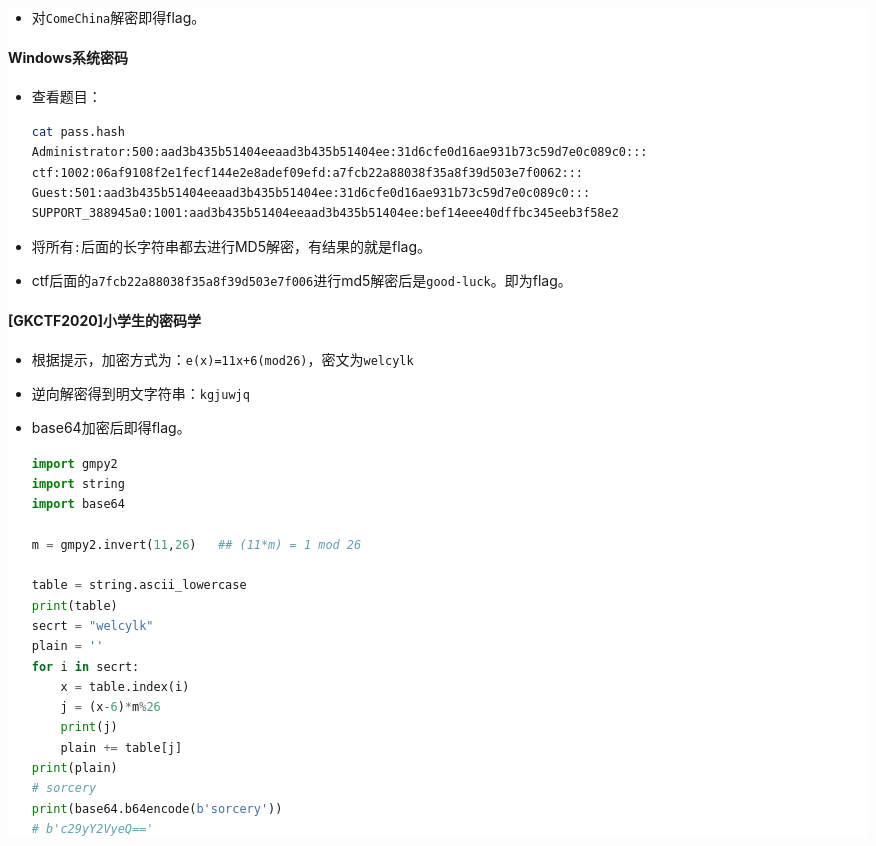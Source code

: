 - 对`ComeChina`解密即得flag。

#### Windows系统密码

- 查看题目：

  ```bash
  cat pass.hash 
  Administrator:500:aad3b435b51404eeaad3b435b51404ee:31d6cfe0d16ae931b73c59d7e0c089c0:::
  ctf:1002:06af9108f2e1fecf144e2e8adef09efd:a7fcb22a88038f35a8f39d503e7f0062:::
  Guest:501:aad3b435b51404eeaad3b435b51404ee:31d6cfe0d16ae931b73c59d7e0c089c0:::
  SUPPORT_388945a0:1001:aad3b435b51404eeaad3b435b51404ee:bef14eee40dffbc345eeb3f58e2
  ```

- 将所有`:`后面的长字符串都去进行MD5解密，有结果的就是flag。
- ctf后面的`a7fcb22a88038f35a8f39d503e7f006`进行md5解密后是`good-luck`。即为flag。

#### [GKCTF2020]小学生的密码学

- 根据提示，加密方式为：`e(x)=11x+6(mod26)`，密文为`welcylk`

- 逆向解密得到明文字符串：`kgjuwjq`

- base64加密后即得flag。

  ```python
  import gmpy2
  import string
  import base64
  
  m = gmpy2.invert(11,26)   ## (11*m) = 1 mod 26
  
  table = string.ascii_lowercase
  print(table)
  secrt = "welcylk"
  plain = ''
  for i in secrt:
      x = table.index(i)
      j = (x-6)*m%26
      print(j)
      plain += table[j]
  print(plain)
  # sorcery
  print(base64.b64encode(b'sorcery'))
  # b'c29yY2VyeQ=='
  ```

  

